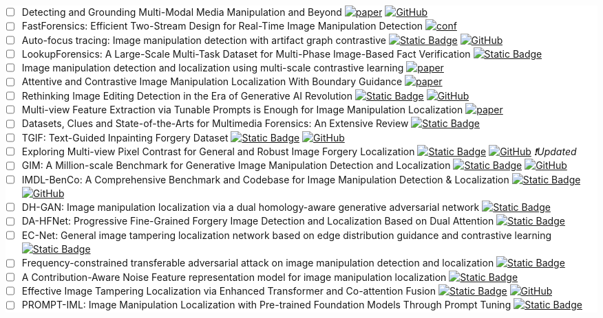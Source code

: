 * [ ] Detecting and Grounding Multi-Modal Media Manipulation and Beyond [![paper](https://img.shields.io/badge/TPAMI_'24-dc3545)](https://ieeexplore.ieee.org/abstract/document/10440475/) [![GitHub](https://img.shields.io/github/stars/rshaojimmy/MultiModal-DeepFake?style=flat)](https://github.com/rshaojimmy/MultiModal-DeepFake)
* [ ] FastForensics: Efficient Two-Stream Design for Real-Time Image Manipulation Detection [![conf](https://img.shields.io/badge/BMVC_'24-28a745)](https://doi.org/10.1016/j.knosys.2024.111988)
* [ ] Auto-focus tracing: Image manipulation detection with artifact graph contrastive [![Static Badge](https://img.shields.io/badge/KBS_'24-28a745)](https://doi.org/10.1016/j.knosys.2024.112545) [![GitHub](https://img.shields.io/github/stars/pwy-cmd/AFGCL?style=flat)](https://github.com/pwy-cmd/AFGCL)
* [ ] LookupForensics: A Large-Scale Multi-Task Dataset for Multi-Phase Image-Based Fact Verification [![Static Badge](https://img.shields.io/badge/arXiv_'24-6c757d)](https://arxiv.org/abs/2407.18614)
* [ ] Image manipulation detection and localization using multi-scale contrastive learning [![paper](https://img.shields.io/badge/Appl._Soft_Comput._'24-6c757d)](https://doi.org/10.1016/j.asoc.2024.111914) 
* [ ] Attentive and Contrastive Image Manipulation Localization With Boundary Guidance [![paper](https://img.shields.io/badge/TIFS_'24-dc3545)](https://ieeexplore.ieee.org/document/10589438)
* [ ] Rethinking Image Editing Detection in the Era of Generative AI Revolution [![Static Badge](https://img.shields.io/badge/MM_'24-dc3545)](https://arxiv.org/abs/2311.17953) [![GitHub](https://img.shields.io/github/stars/ICTMCG/GRE?style=flat)](https://github.com/ICTMCG/GRE)
* [ ] Multi-view Feature Extraction via Tunable Prompts is Enough for Image Manipulation Localization [![paper](https://img.shields.io/badge/MM_'24-dc3545)](https://openreview.net/forum?id=Ci5g2dnrMK)
* [ ] Datasets, Clues and State-of-the-Arts for Multimedia Forensics: An Extensive Review [![Static Badge](https://img.shields.io/badge/ESWA_'24-28a745)](https://arxiv.org/abs/2401.06999)
* [ ] TGIF: Text-Guided Inpainting Forgery Dataset [![Static Badge](https://img.shields.io/badge/arXiv_'24-6c757d)](http://arxiv.org/abs/2407.11566) [![GitHub](https://img.shields.io/github/stars/IDLabMedia/tgif-dataset?style=flat)](https://github.com/IDLabMedia/tgif-dataset)
* [ ] Exploring Multi-view Pixel Contrast for General and Robust Image Forgery Localization [![Static Badge](https://img.shields.io/badge/TIFS_'25-dc3545)](https://arxiv.org/abs/2406.13565) [![GitHub](https://img.shields.io/github/stars/multimediaFor/MPC?style=flat)](https://github.com/multimediaFor/MPC) *❗Updated*
* [ ] GIM: A Million-scale Benchmark for Generative Image Manipulation Detection and Localization [![Static Badge](https://img.shields.io/badge/arXiv_'24-6c757d)](https://arxiv.org/abs/2406.16531) [![GitHub](https://img.shields.io/github/stars/chenyirui/GIM?style=flat)](https://github.com/chenyirui/GIM)
* [ ] IMDL-BenCo: A Comprehensive Benchmark and Codebase for Image Manipulation Detection & Localization [![Static Badge](https://img.shields.io/badge/NeurIPS_'24-dc3545)](https://arxiv.org/abs/2406.10580) [![GitHub](https://img.shields.io/github/stars/scu-zjz/IMDLBenCo?style=flat)](https://github.com/scu-zjz/IMDLBenCo)
* [ ] DH-GAN: Image manipulation localization via a dual homology-aware generative adversarial network [![Static Badge](https://img.shields.io/badge/PR_'24-ffc107)](https://doi.org/10.1016/j.patcog.2024.110658)
* [ ] DA-HFNet: Progressive Fine-Grained Forgery Image Detection and Localization Based on Dual Attention [![Static Badge](https://img.shields.io/badge/arXiv_'24-6c757d)](http://arxiv.org/abs/2406.01489)
* [ ] EC-Net: General image tampering localization network based on edge distribution guidance and contrastive learning [![Static Badge](https://img.shields.io/badge/KBS_'24-28a745)](https://doi.org/10.1016/j.knosys.2024.111656)
* [ ] Frequency-constrained transferable adversarial attack on image manipulation detection and localization [![Static Badge](https://img.shields.io/badge/TVC_'24-28a745)](https://link.springer.com/article/10.1007/s00371-024-03482-4)
* [ ] A Contribution-Aware Noise Feature representation model for image manipulation localization [![Static Badge](https://img.shields.io/badge/KBS_'24-28a745)](https://doi.org/10.1016/j.knosys.2024.111988)
* [ ] Effective Image Tampering Localization via Enhanced Transformer and Co-attention Fusion [![Static Badge](https://img.shields.io/badge/ICASSP_'24-ffc107)](https://arxiv.org/abs/2309.09306) [![GitHub](https://img.shields.io/github/stars/multimediaFor/EITLNet?style=flat)](https://github.com/multimediaFor/EITLNet)
* [ ] PROMPT-IML: Image Manipulation Localization with Pre-trained Foundation Models Through Prompt Tuning [![Static Badge](https://img.shields.io/badge/arXiv_'24-6c757d)](https://arxiv.org/abs/2401.00653)